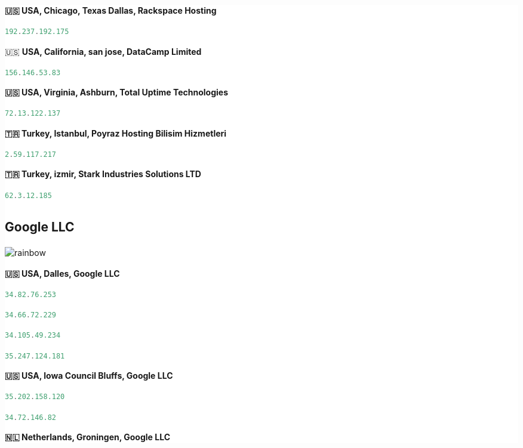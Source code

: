 **🇺🇸 USA, Chicago, Texas Dallas, Rackspace Hosting**

```POV-Ray SDL
192.237.192.175
```

🇺🇸 **USA, California, san jose, DataCamp Limited**

```POV-Ray SDL
156.146.53.83
```

**🇺🇸 USA, Virginia, Ashburn, Total Uptime Technologies**

```POV-Ray SDL
72.13.122.137
```

**🇹🇷 Turkey, Istanbul, Poyraz Hosting Bilisim Hizmetleri**

```POV-Ray SDL
2.59.117.217
```

**🇹🇷 Turkey, izmir, Stark Industries Solutions LTD**

```POV-Ray SDL
62.3.12.185
```

## Google LLC

![rainbow]

**🇺🇸 USA, Dalles, Google LLC**

```POV-Ray SDL
34.82.76.253
```

```POV-Ray SDL
34.66.72.229
```

```POV-Ray SDL
34.105.49.234
```

```POV-Ray SDL
35.247.124.181
```

**🇺🇸 USA, lowa Council Bluffs, Google LLC**

```POV-Ray SDL
35.202.158.120
```

```POV-Ray SDL
34.72.146.82
```

**🇳🇱 Netherlands, Groningen, Google LLC**


[Rentry.co/CF-proxyIP]: https://rentry.co/CF-proxyIP
[Telegra.ph]: https://telegra.ph/How-to-find-proxy-ip-for-VLESS-CF-WORKER-01-06
[rainbow]: https://github.com/NiREvil/vless/assets/126243832/1aca7f5d-6495-44b7-aced-072bae52f256